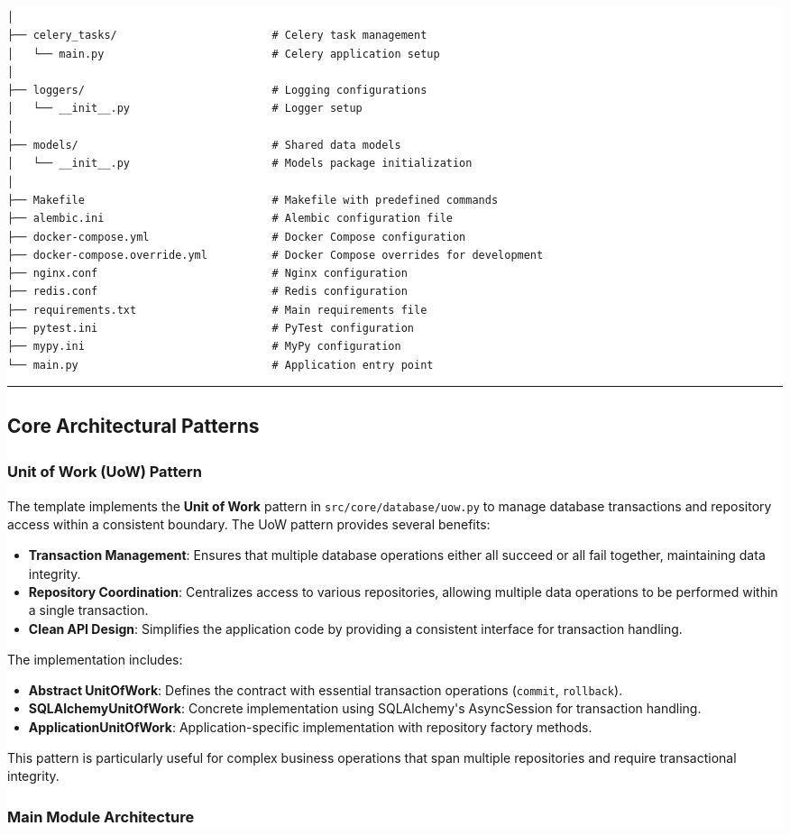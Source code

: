 ```
│
├── celery_tasks/                        # Celery task management
│   └── main.py                          # Celery application setup
│
├── loggers/                             # Logging configurations
│   └── __init__.py                      # Logger setup
│
├── models/                              # Shared data models
│   └── __init__.py                      # Models package initialization
│
├── Makefile                             # Makefile with predefined commands
├── alembic.ini                          # Alembic configuration file
├── docker-compose.yml                   # Docker Compose configuration
├── docker-compose.override.yml          # Docker Compose overrides for development
├── nginx.conf                           # Nginx configuration
├── redis.conf                           # Redis configuration
├── requirements.txt                     # Main requirements file
├── pytest.ini                           # PyTest configuration
├── mypy.ini                             # MyPy configuration
└── main.py                              # Application entry point
```

---

## Core Architectural Patterns

### Unit of Work (UoW) Pattern

The template implements the **Unit of Work** pattern in `src/core/database/uow.py` to manage database transactions and repository access within a consistent boundary. The UoW pattern provides several benefits:

- **Transaction Management**: Ensures that multiple database operations either all succeed or all fail together, maintaining data integrity.
- **Repository Coordination**: Centralizes access to various repositories, allowing multiple data operations to be performed within a single transaction.
- **Clean API Design**: Simplifies the application code by providing a consistent interface for transaction handling.

The implementation includes:

- **Abstract UnitOfWork**: Defines the contract with essential transaction operations (`commit`, `rollback`).
- **SQLAlchemyUnitOfWork**: Concrete implementation using SQLAlchemy's AsyncSession for transaction handling.
- **ApplicationUnitOfWork**: Application-specific implementation with repository factory methods.

This pattern is particularly useful for complex business operations that span multiple repositories and require transactional integrity.

### Main Module Architecture
